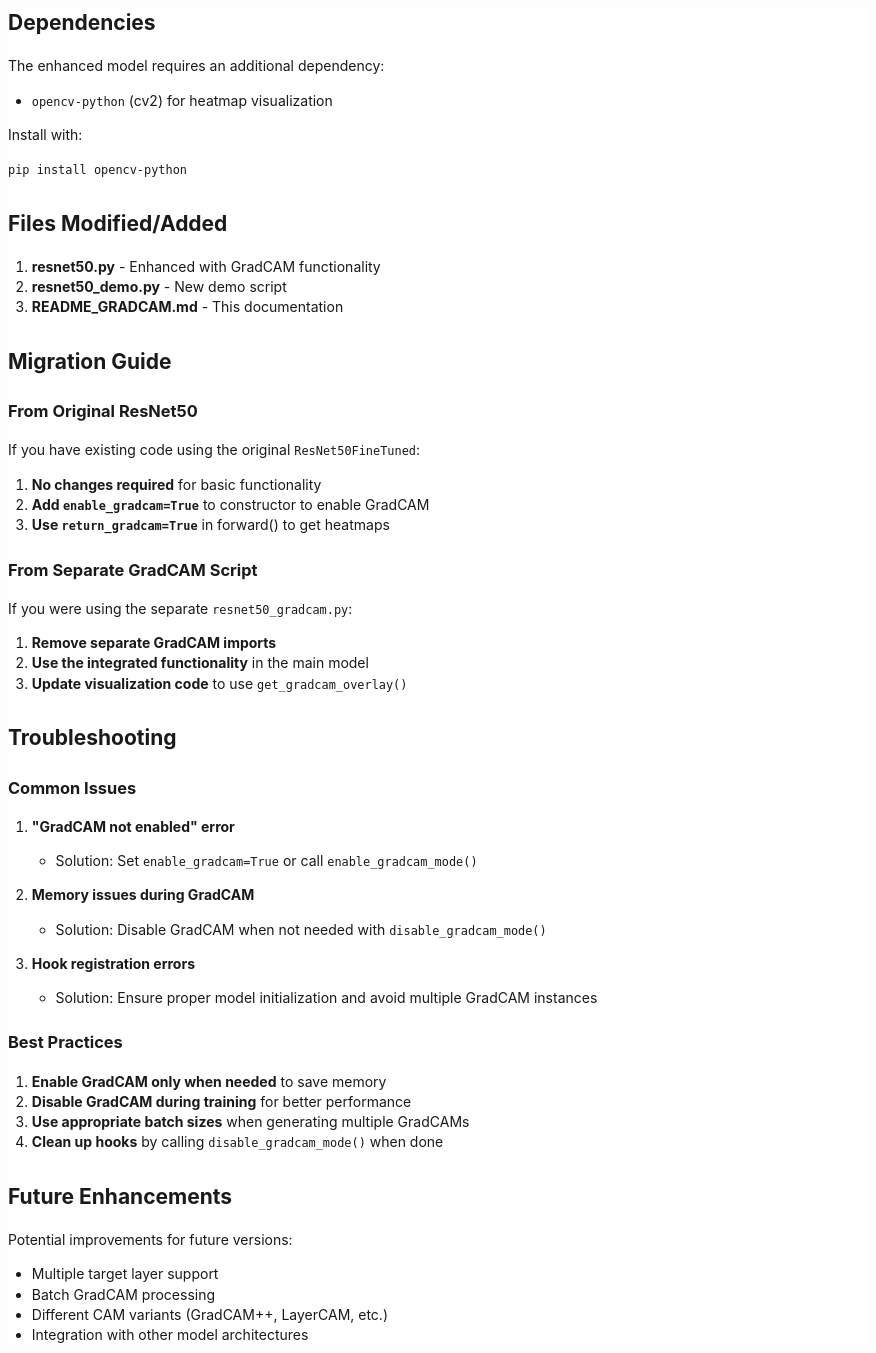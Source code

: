 ## Dependencies

The enhanced model requires an additional dependency:
- `opencv-python` (cv2) for heatmap visualization

Install with:
```bash
pip install opencv-python
```

## Files Modified/Added

1. **resnet50.py** - Enhanced with GradCAM functionality
2. **resnet50_demo.py** - New demo script
3. **README_GRADCAM.md** - This documentation

## Migration Guide

### From Original ResNet50

If you have existing code using the original `ResNet50FineTuned`:

1. **No changes required** for basic functionality
2. **Add `enable_gradcam=True`** to constructor to enable GradCAM
3. **Use `return_gradcam=True`** in forward() to get heatmaps

### From Separate GradCAM Script

If you were using the separate `resnet50_gradcam.py`:

1. **Remove separate GradCAM imports**
2. **Use the integrated functionality** in the main model
3. **Update visualization code** to use `get_gradcam_overlay()`

## Troubleshooting

### Common Issues

1. **"GradCAM not enabled" error**
   - Solution: Set `enable_gradcam=True` or call `enable_gradcam_mode()`

2. **Memory issues during GradCAM**
   - Solution: Disable GradCAM when not needed with `disable_gradcam_mode()`

3. **Hook registration errors**
   - Solution: Ensure proper model initialization and avoid multiple GradCAM instances

### Best Practices

1. **Enable GradCAM only when needed** to save memory
2. **Disable GradCAM during training** for better performance
3. **Use appropriate batch sizes** when generating multiple GradCAMs
4. **Clean up hooks** by calling `disable_gradcam_mode()` when done

## Future Enhancements

Potential improvements for future versions:
- Multiple target layer support
- Batch GradCAM processing
- Different CAM variants (GradCAM++, LayerCAM, etc.)
- Integration with other model architectures 